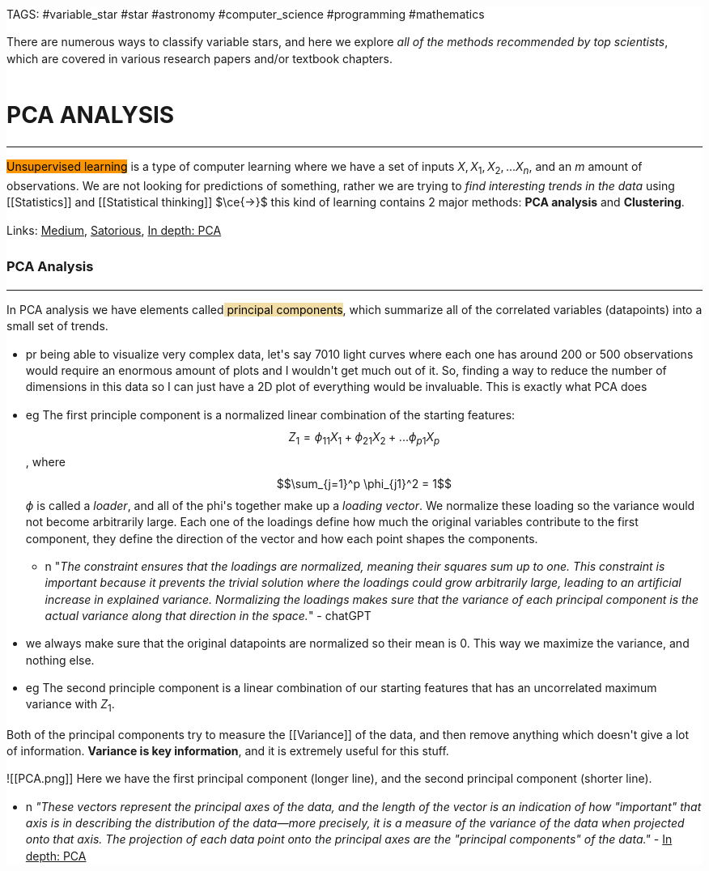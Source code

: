 TAGS: #variable_star #star #astronomy #computer_science #programming #mathematics 

There are numerous ways to classify variable stars, and here we explore *all of the methods recommended by top scientists*, which are covered in various research papers and/or textbook chapters. 

# PCA ANALYSIS
--------
<mark style="background: #FA9500;">Unsupervised learning</mark> is a type of computer learning where we have a set of inputs $X, X_1, X_2, ... X_n$, and an $m$ amount of observations. We are not looking for predictions of something, rather we are trying to *find interesting trends in the data* using [[Statistics]] and [[Statistical thinking]]
$\ce{->}$ this kind of learning contains 2 major methods: **PCA analysis** and **Clustering**.

Links: [Medium](https://towardsdatascience.com/principal-component-analysis-pca-explained-visually-with-zero-math-1cbf392b9e7d), [Satorious](https://www.sartorius.com/en/knowledge/science-snippets/what-is-principal-component-analysis-pca-and-how-it-is-used-507186#:~:text=Principal%20component%20analysis%2C%20or%20PCA,more%20easily%20visualized%20and%20analyzed.),  [In depth: PCA](https://jakevdp.github.io/PythonDataScienceHandbook/05.09-principal-component-analysis.html)

### PCA Analysis
------
In PCA analysis we have elements called<mark style="background: #F2DDA4;"> principal components</mark>, which summarize all of the correlated variables (datapoints) into a small set of trends. 
- pr being able to visualize very complex data, let's say 7010 light curves where each one has around 200 or 500 observations would require an enormous amount of plots and I wouldn't get much out of it. So, finding a way to reduce the number of dimensions in this data so I can just have a 2D plot of everything would be invaluable. This is exactly what PCA does

- eg The first principle component is a normalized linear combination of the starting features: $$Z_1 = \phi_{11}X_1 + \phi_{21}X_2 + ... \phi_{p1}X_p$$, where $$\sum_{j=1}^p \phi_{j1}^2 = 1$$$\phi$ is called a *loader*, and all of the phi's together make up a *loading vector*. We normalize these loading so the variance would not become arbitrarily large. Each one of the loadings define how much the original variables contribute to the first component, they define the direction of the vector and how each point shapes the components. 

	- n "*The constraint ensures that the loadings are normalized, meaning their squares sum up to one. This constraint is important because it prevents the trivial solution where the loadings could grow arbitrarily large, leading to an artificial increase in explained variance. Normalizing the loadings makes sure that the variance of each principal component is the actual variance along that direction in the space.*" - chatGPT
- we always make sure that the original datapoints are normalized so their mean is 0. This way we maximize the variance, and nothing else. 

- eg The second principle component is a linear combination of our starting features that has an uncorrelated maximum variance with $Z_1$. 

Both of the principal components try to measure the [[Variance]] of the data, and then remove anything which doesn't give a lot of information. **Variance is key information**, and it is extremely useful for this stuff. 

![[PCA.png]]
Here we have the first principal component (longer line), and the second principal component (shorter line).
- n *"These vectors represent the _principal axes_ of the data, and the length of the vector is an indication of how "important" that axis is in describing the distribution of the data—more precisely, it is a measure of the variance of the data when projected onto that axis. The projection of each data point onto the principal axes are the "principal components" of the data."* - [In depth: PCA](https://jakevdp.github.io/PythonDataScienceHandbook/05.09-principal-component-analysis.html)
